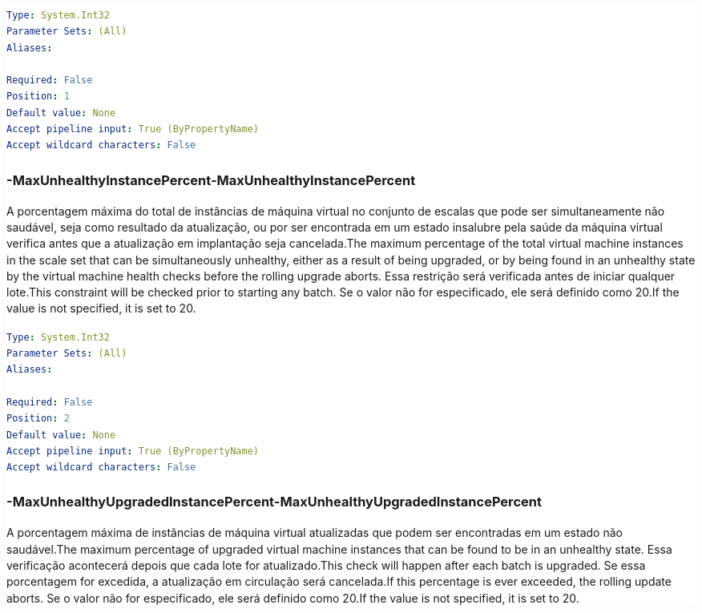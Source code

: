 ```yaml
Type: System.Int32
Parameter Sets: (All)
Aliases:

Required: False
Position: 1
Default value: None
Accept pipeline input: True (ByPropertyName)
Accept wildcard characters: False
```

### <span data-ttu-id="049dc-117">-MaxUnhealthyInstancePercent</span><span class="sxs-lookup"><span data-stu-id="049dc-117">-MaxUnhealthyInstancePercent</span></span>
<span data-ttu-id="049dc-118">A porcentagem máxima do total de instâncias de máquina virtual no conjunto de escalas que pode ser simultaneamente não saudável, seja como resultado da atualização, ou por ser encontrada em um estado insalubre pela saúde da máquina virtual verifica antes que a atualização em implantação seja cancelada.</span><span class="sxs-lookup"><span data-stu-id="049dc-118">The maximum percentage of the total virtual machine instances in the scale set that can be simultaneously unhealthy, either as a result of being upgraded, or by being found in an unhealthy state by the virtual machine health checks before the rolling upgrade aborts.</span></span>
<span data-ttu-id="049dc-119">Essa restrição será verificada antes de iniciar qualquer lote.</span><span class="sxs-lookup"><span data-stu-id="049dc-119">This constraint will be checked prior to starting any batch.</span></span>
<span data-ttu-id="049dc-120">Se o valor não for especificado, ele será definido como 20.</span><span class="sxs-lookup"><span data-stu-id="049dc-120">If the value is not specified, it is set to 20.</span></span>

```yaml
Type: System.Int32
Parameter Sets: (All)
Aliases:

Required: False
Position: 2
Default value: None
Accept pipeline input: True (ByPropertyName)
Accept wildcard characters: False
```

### <span data-ttu-id="049dc-121">-MaxUnhealthyUpgradedInstancePercent</span><span class="sxs-lookup"><span data-stu-id="049dc-121">-MaxUnhealthyUpgradedInstancePercent</span></span>
<span data-ttu-id="049dc-122">A porcentagem máxima de instâncias de máquina virtual atualizadas que podem ser encontradas em um estado não saudável.</span><span class="sxs-lookup"><span data-stu-id="049dc-122">The maximum percentage of upgraded virtual machine instances that can be found to be in an unhealthy state.</span></span>
<span data-ttu-id="049dc-123">Essa verificação acontecerá depois que cada lote for atualizado.</span><span class="sxs-lookup"><span data-stu-id="049dc-123">This check will happen after each batch is upgraded.</span></span>
<span data-ttu-id="049dc-124">Se essa porcentagem for excedida, a atualização em circulação será cancelada.</span><span class="sxs-lookup"><span data-stu-id="049dc-124">If this percentage is ever exceeded, the rolling update aborts.</span></span>
<span data-ttu-id="049dc-125">Se o valor não for especificado, ele será definido como 20.</span><span class="sxs-lookup"><span data-stu-id="049dc-125">If the value is not specified, it is set to 20.</span></span>
